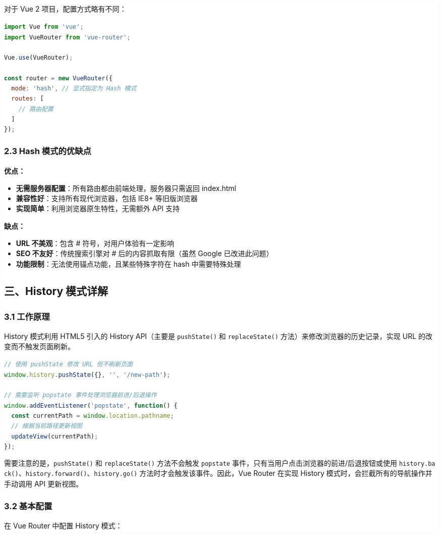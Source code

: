 对于 Vue 2 项目，配置方式略有不同：

```javascript
import Vue from 'vue';
import VueRouter from 'vue-router';

Vue.use(VueRouter);

const router = new VueRouter({
  mode: 'hash', // 显式指定为 Hash 模式
  routes: [
    // 路由配置
  ]
});
```

### 2.3 Hash 模式的优缺点

**优点：**
- **无需服务器配置**：所有路由都由前端处理，服务器只需返回 index.html
- **兼容性好**：支持所有现代浏览器，包括 IE8+ 等旧版浏览器
- **实现简单**：利用浏览器原生特性，无需额外 API 支持

**缺点：**
- **URL 不美观**：包含 # 符号，对用户体验有一定影响
- **SEO 不友好**：传统搜索引擎对 # 后的内容抓取有限（虽然 Google 已改进此问题）
- **功能限制**：无法使用锚点功能，且某些特殊字符在 hash 中需要特殊处理

## 三、History 模式详解

### 3.1 工作原理

History 模式利用 HTML5 引入的 History API（主要是 `pushState()` 和 `replaceState()` 方法）来修改浏览器的历史记录，实现 URL 的改变而不触发页面刷新。

```javascript
// 使用 pushState 修改 URL 但不刷新页面
window.history.pushState({}, '', '/new-path');

// 需要监听 popstate 事件处理浏览器前进/后退操作
window.addEventListener('popstate', function() {
  const currentPath = window.location.pathname;
  // 根据当前路径更新视图
  updateView(currentPath);
});
```

需要注意的是，`pushState()` 和 `replaceState()` 方法不会触发 `popstate` 事件，只有当用户点击浏览器的前进/后退按钮或使用 `history.back()`、`history.forward()`、`history.go()` 方法时才会触发该事件。因此，Vue Router 在实现 History 模式时，会拦截所有的导航操作并手动调用 API 更新视图。

### 3.2 基本配置

在 Vue Router 中配置 History 模式：

